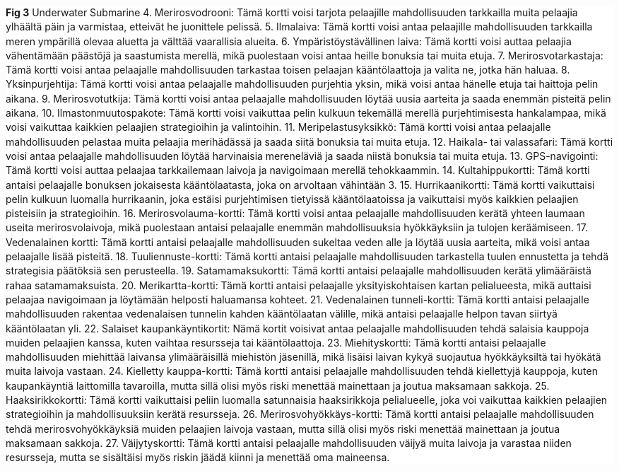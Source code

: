   **Fig 3** Underwater Submarine
4. Merirosvodrooni: Tämä kortti voisi tarjota pelaajille mahdollisuuden tarkkailla muita pelaajia ylhäältä päin ja varmistaa, etteivät he juonittele pelissä.
5. Ilmalaiva: Tämä kortti voisi antaa pelaajille mahdollisuuden tarkkailla meren ympärillä olevaa aluetta ja välttää vaarallisia alueita.
6. Ympäristöystävällinen laiva: Tämä kortti voisi auttaa pelaajia vähentämään päästöjä ja saastumista merellä, mikä puolestaan ​​voisi antaa heille bonuksia tai muita etuja.
7. Merirosvotarkastaja: Tämä kortti voisi antaa pelaajalle mahdollisuuden tarkastaa toisen pelaajan kääntölaattoja ja valita ne, jotka hän haluaa.
8. Yksinpurjehtija: Tämä kortti voisi antaa pelaajalle mahdollisuuden purjehtia yksin, mikä voisi antaa hänelle etuja tai haittoja pelin aikana.
9.  Merirosvotutkija: Tämä kortti voisi antaa pelaajalle mahdollisuuden löytää uusia aarteita ja saada enemmän pisteitä pelin aikana.
10. Ilmastonmuutospakote: Tämä kortti voisi vaikuttaa pelin kulkuun tekemällä merellä purjehtimisesta hankalampaa, mikä voisi vaikuttaa kaikkien pelaajien strategioihin ja valintoihin.
11. Meripelastusyksikkö: Tämä kortti voisi antaa pelaajalle mahdollisuuden pelastaa muita pelaajia merihädässä ja saada siitä bonuksia tai muita etuja.
12. Haikala- tai valassafari: Tämä kortti voisi antaa pelaajalle mahdollisuuden löytää harvinaisia ​​mereneläviä ja saada niistä bonuksia tai muita etuja.
13. GPS-navigointi: Tämä kortti voisi auttaa pelaajaa tarkkailemaan laivoja ja navigoimaan merellä tehokkaammin.
14. Kultahippukortti: Tämä kortti antaisi pelaajalle bonuksen jokaisesta kääntölaatasta, joka on arvoltaan vähintään 3.
15. Hurrikaanikortti: Tämä kortti vaikuttaisi pelin kulkuun luomalla hurrikaanin, joka estäisi purjehtimisen tietyissä kääntölaatoissa ja vaikuttaisi myös kaikkien pelaajien pisteisiin ja strategioihin.
16. Merirosvolauma-kortti: Tämä kortti voisi antaa pelaajalle mahdollisuuden kerätä yhteen laumaan useita merirosvolaivoja, mikä puolestaan ​​antaisi pelaajalle enemmän mahdollisuuksia hyökkäyksiin ja tulojen keräämiseen.
17. Vedenalainen kortti: Tämä kortti antaisi pelaajalle mahdollisuuden sukeltaa veden alle ja löytää uusia aarteita, mikä voisi antaa pelaajalle lisää pisteitä.
18. Tuuliennuste-kortti: Tämä kortti antaisi pelaajalle mahdollisuuden tarkastella tuulen ennustetta ja tehdä strategisia päätöksiä sen perusteella.
19. Satamamaksukortti: Tämä kortti antaisi pelaajalle mahdollisuuden kerätä ylimääräistä rahaa satamamaksuista.
20. Merikartta-kortti: Tämä kortti antaisi pelaajalle yksityiskohtaisen kartan pelialueesta, mikä auttaisi pelaajaa navigoimaan ja löytämään helposti haluamansa kohteet.
21. Vedenalainen tunneli-kortti: Tämä kortti antaisi pelaajalle mahdollisuuden rakentaa vedenalaisen tunnelin kahden kääntölaatan välille, mikä antaisi pelaajalle helpon tavan siirtyä kääntölaatan yli.
22. Salaiset kaupankäyntikortit: Nämä kortit voisivat antaa pelaajalle mahdollisuuden tehdä salaisia ​​kauppoja muiden pelaajien kanssa, kuten vaihtaa resursseja tai kääntölaattoja.
23. Miehityskortti: Tämä kortti antaisi pelaajalle mahdollisuuden miehittää laivansa ylimääräisillä miehistön jäsenillä, mikä lisäisi laivan kykyä suojautua hyökkäyksiltä tai hyökätä muita laivoja vastaan.
24. Kielletty kauppa-kortti: Tämä kortti antaisi pelaajalle mahdollisuuden tehdä kiellettyjä kauppoja, kuten kaupankäyntiä laittomilla tavaroilla, mutta sillä olisi myös riski menettää mainettaan ja joutua maksamaan sakkoja.
25. Haaksirikkokortti: Tämä kortti vaikuttaisi peliin luomalla satunnaisia ​​haaksirikkoja pelialueelle, joka voi vaikuttaa kaikkien pelaajien strategioihin ja mahdollisuuksiin kerätä resursseja.
26. Merirosvohyökkäys-kortti: Tämä kortti antaisi pelaajalle mahdollisuuden tehdä merirosvohyökkäyksiä muiden pelaajien laivoja vastaan, mutta sillä olisi myös riski menettää mainettaan ja joutua maksamaan sakkoja.
27. Väijytyskortti: Tämä kortti antaisi pelaajalle mahdollisuuden väijyä muita laivoja ja varastaa niiden resursseja, mutta se sisältäisi myös riskin jäädä kiinni ja menettää oma maineensa.
